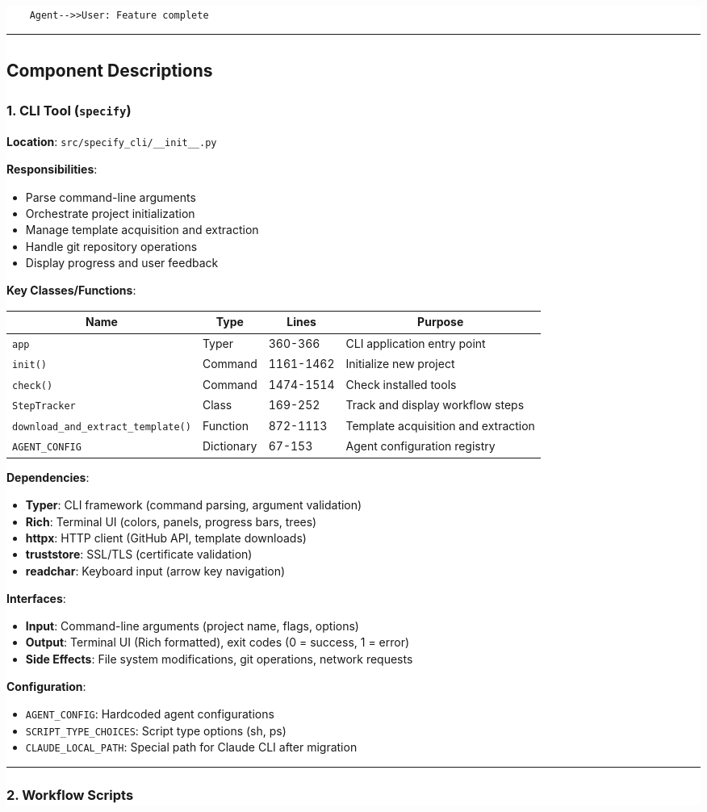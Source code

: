 ```mermaid
    Agent-->>User: Feature complete
```

---

## Component Descriptions

### 1. CLI Tool (`specify`)

**Location**: `src/specify_cli/__init__.py`

**Responsibilities**:
- Parse command-line arguments
- Orchestrate project initialization
- Manage template acquisition and extraction
- Handle git repository operations
- Display progress and user feedback

**Key Classes/Functions**:

| Name | Type | Lines | Purpose |
|------|------|-------|---------|
| `app` | Typer | 360-366 | CLI application entry point |
| `init()` | Command | 1161-1462 | Initialize new project |
| `check()` | Command | 1474-1514 | Check installed tools |
| `StepTracker` | Class | 169-252 | Track and display workflow steps |
| `download_and_extract_template()` | Function | 872-1113 | Template acquisition and extraction |
| `AGENT_CONFIG` | Dictionary | 67-153 | Agent configuration registry |

**Dependencies**:
- **Typer**: CLI framework (command parsing, argument validation)
- **Rich**: Terminal UI (colors, panels, progress bars, trees)
- **httpx**: HTTP client (GitHub API, template downloads)
- **truststore**: SSL/TLS (certificate validation)
- **readchar**: Keyboard input (arrow key navigation)

**Interfaces**:
- **Input**: Command-line arguments (project name, flags, options)
- **Output**: Terminal UI (Rich formatted), exit codes (0 = success, 1 = error)
- **Side Effects**: File system modifications, git operations, network requests

**Configuration**:
- `AGENT_CONFIG`: Hardcoded agent configurations
- `SCRIPT_TYPE_CHOICES`: Script type options (sh, ps)
- `CLAUDE_LOCAL_PATH`: Special path for Claude CLI after migration

---

### 2. Workflow Scripts
